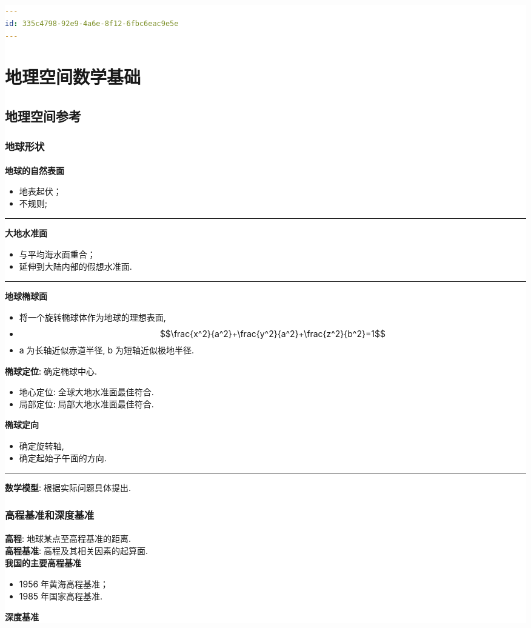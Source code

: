 ```yaml
---
id: 335c4798-92e9-4a6e-8f12-6fbc6eac9e5e
---
```


# 地理空间数学基础

## 地理空间参考

### 地球形状

**地球的自然表面**

- 地表起伏；
- 不规则;

---

**大地水准面**

- 与平均海水面重合；
- 延伸到大陆内部的假想水准面.

---

**地球椭球面**

- 将一个旋转椭球体作为地球的理想表面,
- $$\frac{x^2}{a^2}+\frac{y^2}{a^2}+\frac{z^2}{b^2}=1$$
- a 为长轴近似赤道半径, b 为短轴近似极地半径.

**椭球定位**: 确定椭球中心.

- 地心定位: 全球大地水准面最佳符合.
- 局部定位: 局部大地水准面最佳符合.

**椭球定向**

- 确定旋转轴,
- 确定起始子午面的方向.

---

**数学模型**: 根据实际问题具体提出.

### 高程基准和深度基准

**高程**: 地球某点至高程基准的距离.  
**高程基准**: 高程及其相关因素的起算面.  
**我国的主要高程基准**

- 1956 年黄海高程基准；
- 1985 年国家高程基准.

**深度基准**
